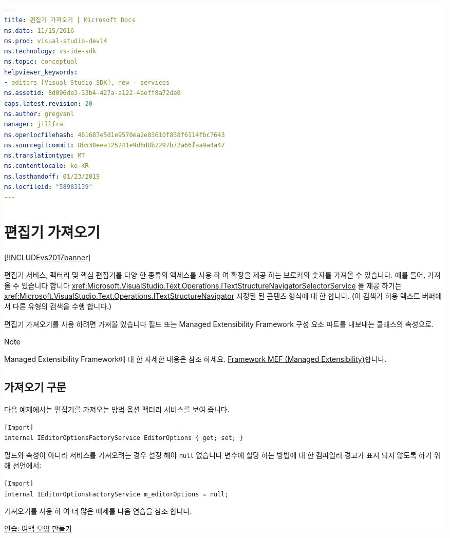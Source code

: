 ```yaml
---
title: 편집기 가져오기 | Microsoft Docs
ms.date: 11/15/2016
ms.prod: visual-studio-dev14
ms.technology: vs-ide-sdk
ms.topic: conceptual
helpviewer_keywords:
- editors [Visual Studio SDK], new - services
ms.assetid: 8d096de3-33b4-427a-a122-4aeff8a72da0
caps.latest.revision: 20
ms.author: gregvanl
manager: jillfra
ms.openlocfilehash: 461687e5d1e9570ea2e03610f838f6114fbc7643
ms.sourcegitcommit: 8b538eea125241e9d6d8b7297b72a66faa9a4a47
ms.translationtype: MT
ms.contentlocale: ko-KR
ms.lasthandoff: 01/23/2019
ms.locfileid: "58983139"
---
```

# <a name="editor-imports"></a>편집기 가져오기
[!INCLUDE[vs2017banner](../includes/vs2017banner.md)]

편집기 서비스, 팩터리 및 핵심 편집기를 다양 한 종류의 액세스를 사용 하 여 확장을 제공 하는 브로커의 숫자를 가져올 수 있습니다. 예를 들어, 가져올 수 있습니다 합니다 <xref:Microsoft.VisualStudio.Text.Operations.ITextStructureNavigatorSelectorService> 을 제공 하기는 <xref:Microsoft.VisualStudio.Text.Operations.ITextStructureNavigator> 지정된 된 콘텐츠 형식에 대 한 합니다. (이 검색기 허용 텍스트 버퍼에서 다른 유형의 검색을 수행 합니다.)  
  
 편집기 가져오기를 사용 하려면 가져올 있습니다 필드 또는 Managed Extensibility Framework 구성 요소 파트를 내보내는 클래스의 속성으로.  
  
> [!NOTE]
>  Managed Extensibility Framework에 대 한 자세한 내용은 참조 하세요. [Framework MEF (Managed Extensibility)](http://msdn.microsoft.com/library/6c61b4ec-c6df-4651-80f1-4854f8b14dde)합니다.  
  
## <a name="import-syntax"></a>가져오기 구문  
 다음 예제에서는 편집기를 가져오는 방법 옵션 팩터리 서비스를 보여 줍니다.  
  
```  
[Import]  
internal IEditorOptionsFactoryService EditorOptions { get; set; }  
```  
  
 필드와 속성이 아니라 서비스를 가져오려는 경우 설정 해야 `null` 없습니다 변수에 할당 하는 방법에 대 한 컴파일러 경고가 표시 되지 않도록 하기 위해 선언에서:  
  
```  
[Import]  
internal IEditorOptionsFactoryService m_editorOptions = null;  
```  
  
 가져오기를 사용 하 여 더 많은 예제를 다음 연습을 참조 합니다.  
  
 [연습: 여백 모양 만들기](../extensibility/walkthrough-creating-a-margin-glyph.md)  
  
